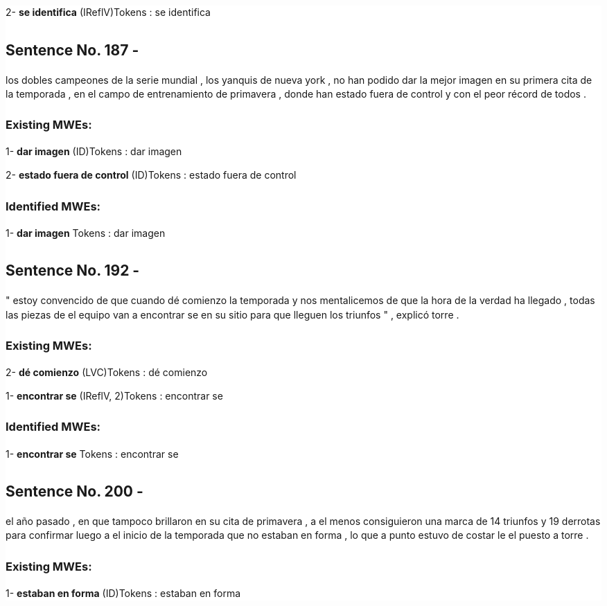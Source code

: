 2- **se identifica** (IReflV)Tokens : 
se
identifica

## Sentence No. 187 - 
los dobles campeones de la serie mundial , los yanquis de nueva york , no han podido dar la mejor imagen en su primera cita de la temporada , en el campo de entrenamiento de primavera , donde han estado fuera de control y con el peor récord de todos . 
### Existing MWEs: 
1- **dar imagen** (ID)Tokens : 
dar
imagen

2- **estado fuera de control** (ID)Tokens : 
estado
fuera
de
control

### Identified MWEs: 
1- **dar imagen** Tokens : 
dar
imagen

## Sentence No. 192 - 
" estoy convencido de que cuando dé comienzo la temporada y nos mentalicemos de que la hora de la verdad ha llegado , todas las piezas de el equipo van a encontrar se en su sitio para que lleguen los triunfos " , explicó torre . 
### Existing MWEs: 
2- **dé comienzo** (LVC)Tokens : 
dé
comienzo

1- **encontrar se** (IReflV, 2)Tokens : 
encontrar
se

### Identified MWEs: 
1- **encontrar se** Tokens : 
encontrar
se

## Sentence No. 200 - 
el año pasado , en que tampoco brillaron en su cita de primavera , a el menos consiguieron una marca de 14 triunfos y 19 derrotas para confirmar luego a el inicio de la temporada que no estaban en forma , lo que a punto estuvo de costar le el puesto a torre . 
### Existing MWEs: 
1- **estaban en forma** (ID)Tokens : 
estaban
en
forma
